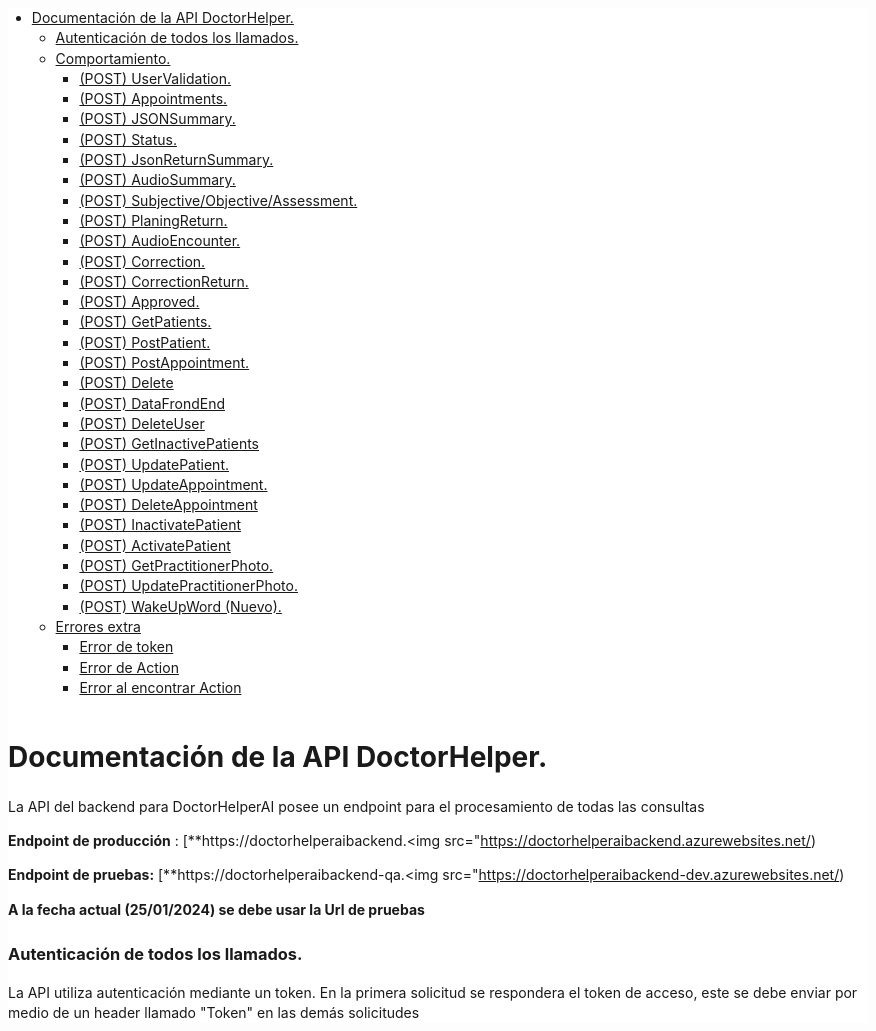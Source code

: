 
- [Documentación de la API DoctorHelper.](#documentación-de-la-api-doctorhelper)
    - [Autenticación de todos los llamados.](#autenticación-de-todos-los-llamados)
    - [Comportamiento.](#comportamiento)
        - [(POST) UserValidation.](#post-uservalidation)
        - [(POST) Appointments.](#post-appointments)
        - [(POST) JSONSummary.](#post-jsonsummary)
        - [(POST) Status.](#post-status)
        - [(POST) JsonReturnSummary.](#post-jsonreturnsummary)
        - [(POST) AudioSummary.](#post-audiosummary)
        - [(POST) Subjective/Objective/Assessment.](#post-subjectiveobjectiveassessment)
        - [(POST) PlaningReturn.](#post-planingreturn)
        - [(POST) AudioEncounter.](#post-audioencounter)
        - [(POST) Correction.](#post-correction)
        - [(POST) CorrectionReturn.](#post-correctionreturn)
        - [(POST) Approved.](#post-approved)
        - [(POST) GetPatients.](#post-getpatients)
        - [(POST) PostPatient.](#post-postpatient)
        - [(POST) PostAppointment.](#post-postappointment)
        - [(POST) Delete](#post-delete)
        - [(POST) DataFrondEnd](#post-datafrondend)
        - [(POST) DeleteUser](#post-deleteuser)
        - [(POST) GetInactivePatients](#post-getinactivepatients)
        - [(POST) UpdatePatient.](#post-updatepatient)
        - [(POST) UpdateAppointment.](#post-updateappointment)
        - [(POST) DeleteAppointment](#post-deleteappointment)
        - [(POST) InactivatePatient](#post-inactivatepatient)
        - [(POST) ActivatePatient](#post-activatepatient)
        - [(POST) GetPractitionerPhoto.](#post-getpractitionerphoto)
        - [(POST) UpdatePractitionerPhoto.](#post-updatepractitionerphoto)
        - [(POST) WakeUpWord (Nuevo).](#post-wakeupword-nuevo)
  - [Errores extra](#errores-extra)
    - [Error de token](#error-de-token)
    - [Error de Action](#error-de-action)
    - [Error al encontrar Action](#error-al-encontrar-action)

# Documentación de la API DoctorHelper.

La API del backend para DoctorHelperAI posee un endpoint para el procesamiento de todas las consultas

**Endpoint de producción** : [**https://doctorhelperaibackend.<img src="https://doctorhelperaibackend.azurewebsites.net/)

**Endpoint de pruebas:** [**https://doctorhelperaibackend-qa.<img src="https://doctorhelperaibackend-dev.azurewebsites.net/)

**A la fecha actual (25/01/2024) se debe usar la Url de pruebas**

### Autenticación de todos los llamados.

La API utiliza autenticación mediante un token. En la primera solicitud se respondera el token de acceso, este se debe enviar por medio de un header llamado "Token" en las demás solicitudes
